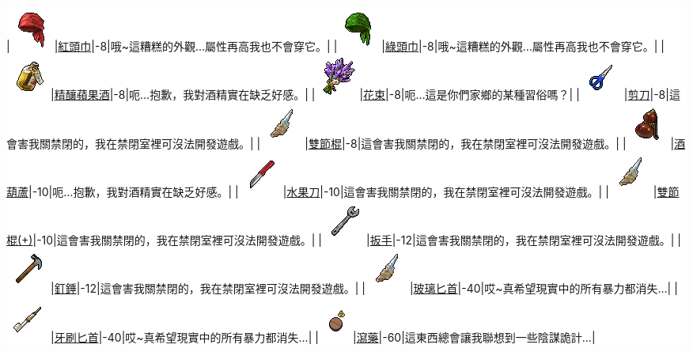 |![img](images/item_pic_HTJ.png)|[紅頭巾](道具.md#紅頭巾)|-8|哦\~這糟糕的外觀…屬性再高我也不會穿它。|
|![img](images/item_pic_LTJ.png)|[綠頭巾](道具.md#綠頭巾)|-8|哦\~這糟糕的外觀…屬性再高我也不會穿它。|
|![img](images/item_pic_JNPGJ.png)|[精釀蘋果酒](道具.md#精釀蘋果酒)|-8|呃…抱歉，我對酒精實在缺乏好感。|
|![img](images/item_pic_HS2.png)|[花束](道具.md#花束)|-8|呃…這是你們家鄉的某種習俗嗎？|
|![img](images/item_pic_JD2.png)|[剪刀](道具.md#剪刀)|-8|這會害我關禁閉的，我在禁閉室裡可沒法開發遊戲。|
|![img](images/item_pic_BLBS.png)|[雙節棍](道具.md#雙節棍)|-8|這會害我關禁閉的，我在禁閉室裡可沒法開發遊戲。|
|![img](images/item_pic_JHL.png)|[酒葫蘆](道具.md#酒葫蘆)|-10|呃…抱歉，我對酒精實在缺乏好感。|
|![img](images/item_pic_SGD.png)|[水果刀](道具.md#水果刀)|-10|這會害我關禁閉的，我在禁閉室裡可沒法開發遊戲。|
|![img](images/item_pic_BLBS.png)|[雙節棍(+)](道具.md#雙節棍(+))|-10|這會害我關禁閉的，我在禁閉室裡可沒法開發遊戲。|
|![img](images/item_pic_BS.png)|[扳手](道具.md#扳手)|-12|這會害我關禁閉的，我在禁閉室裡可沒法開發遊戲。|
|![img](images/item_pic_DC2.png)|[釘錘](道具.md#釘錘)|-12|這會害我關禁閉的，我在禁閉室裡可沒法開發遊戲。|
|![img](images/item_pic_BLBS.png)|[玻璃匕首](道具.md#玻璃匕首)|-40|哎\~真希望現實中的所有暴力都消失…|
|![img](images/item_pic_YSBS.png)|[牙刷匕首](道具.md#牙刷匕首)|-40|哎\~真希望現實中的所有暴力都消失…|
|![img](images/item_pic_XY.png)|[瀉藥](道具.md#瀉藥)|-60|這東西總會讓我聯想到一些陰謀詭計…|